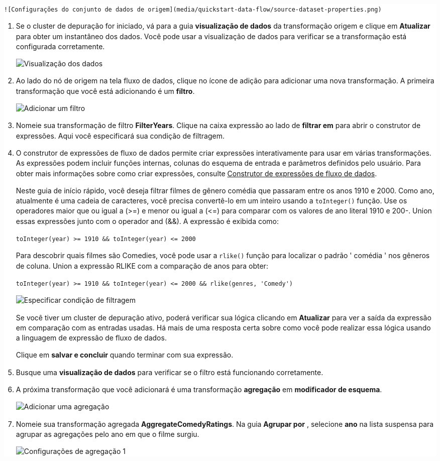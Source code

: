     ![Configurações do conjunto de dados de origem](media/quickstart-data-flow/source-dataset-properties.png)

1. Se o cluster de depuração for iniciado, vá para a guia **visualização de dados** da transformação origem e clique em **Atualizar** para obter um instantâneo dos dados. Você pode usar a visualização de dados para verificar se a transformação está configurada corretamente.

    ![Visualização dos dados](media/quickstart-data-flow/data-preview.png)

1. Ao lado do nó de origem na tela fluxo de dados, clique no ícone de adição para adicionar uma nova transformação. A primeira transformação que você está adicionando é um **filtro**.

    ![Adicionar um filtro](media/quickstart-data-flow/add-filter.png)

1. Nomeie sua transformação de filtro **FilterYears**. Clique na caixa expressão ao lado de **filtrar em** para abrir o construtor de expressões. Aqui você especificará sua condição de filtragem.

1. O construtor de expressões de fluxo de dados permite criar expressões interativamente para usar em várias transformações. As expressões podem incluir funções internas, colunas do esquema de entrada e parâmetros definidos pelo usuário. Para obter mais informações sobre como criar expressões, consulte [Construtor de expressões de fluxo de dados](../data-factory/concepts-data-flow-expression-builder.md?bc=%2fazure%2fsynapse-analytics%2fbreadcrumb%2ftoc.json&toc=%2fazure%2fsynapse-analytics%2ftoc.json).

    Neste guia de início rápido, você deseja filtrar filmes de gênero comédia que passaram entre os anos 1910 e 2000. Como ano, atualmente é uma cadeia de caracteres, você precisa convertê-lo em um inteiro usando a ```toInteger()``` função. Use os operadores maior que ou igual a (>=) e menor ou igual a (<=) para comparar com os valores de ano literal 1910 e 200-. Union essas expressões junto com o operador and (&&). A expressão é exibida como:

    ```toInteger(year) >= 1910 && toInteger(year) <= 2000```

    Para descobrir quais filmes são Comedies, você pode usar a ```rlike()``` função para localizar o padrão ' comédia ' nos gêneros de coluna. Union a expressão RLIKE com a comparação de anos para obter:

    ```toInteger(year) >= 1910 && toInteger(year) <= 2000 && rlike(genres, 'Comedy')```

    ![Especificar condição de filtragem](media/quickstart-data-flow/visual-expression-builder.png)

    Se você tiver um cluster de depuração ativo, poderá verificar sua lógica clicando em **Atualizar** para ver a saída da expressão em comparação com as entradas usadas. Há mais de uma resposta certa sobre como você pode realizar essa lógica usando a linguagem de expressão de fluxo de dados.

    Clique em **salvar e concluir** quando terminar com sua expressão.

1. Busque uma **visualização de dados** para verificar se o filtro está funcionando corretamente.

1. A próxima transformação que você adicionará é uma transformação **agregação** em **modificador de esquema**.

    ![Adicionar uma agregação](media/quickstart-data-flow/add-aggregate.png)

1. Nomeie sua transformação agregada **AggregateComedyRatings**. Na guia **Agrupar por** , selecione **ano** na lista suspensa para agrupar as agregações pelo ano em que o filme surgiu.

    ![Configurações de agregação 1](media/quickstart-data-flow/aggregate-settings.png)
